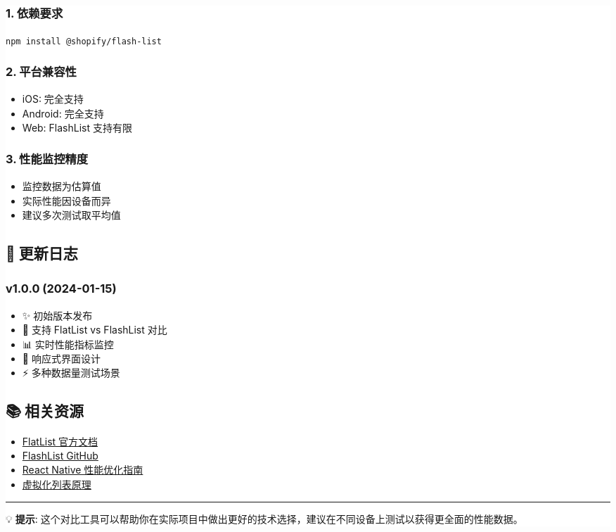 ### 1. **依赖要求**
```bash
npm install @shopify/flash-list
```

### 2. **平台兼容性**
- iOS: 完全支持
- Android: 完全支持
- Web: FlashList 支持有限

### 3. **性能监控精度**
- 监控数据为估算值
- 实际性能因设备而异
- 建议多次测试取平均值

## 🔄 更新日志

### v1.0.0 (2024-01-15)
- ✨ 初始版本发布
- 🎯 支持 FlatList vs FlashList 对比
- 📊 实时性能指标监控
- 🎨 响应式界面设计
- ⚡ 多种数据量测试场景

## 📚 相关资源

- [FlatList 官方文档](https://reactnative.dev/docs/flatlist)
- [FlashList GitHub](https://github.com/Shopify/flash-list)
- [React Native 性能优化指南](https://reactnative.dev/docs/performance)
- [虚拟化列表原理](https://web.dev/virtual-scrolling/)

---

💡 **提示**: 这个对比工具可以帮助你在实际项目中做出更好的技术选择，建议在不同设备上测试以获得更全面的性能数据。
